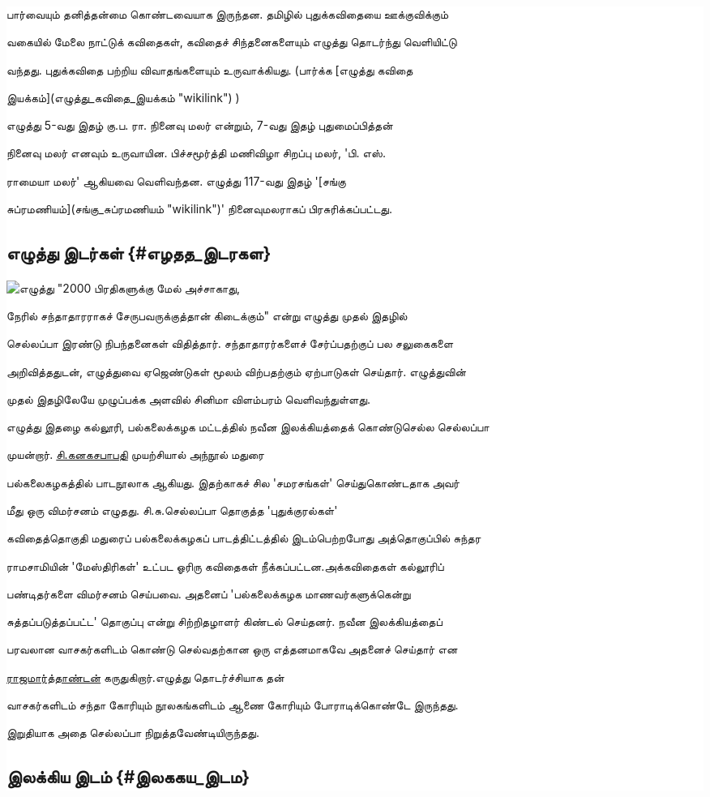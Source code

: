 பார்வையும் தனித்தன்மை கொண்டவையாக இருந்தன. தமிழில் புதுக்கவிதையை ஊக்குவிக்கும்

வகையில் மேலை நாட்டுக் கவிதைகள், கவிதைச் சிந்தனைகளையும் எழுத்து தொடர்ந்து வெளியிட்டு

வந்தது. புதுக்கவிதை பற்றிய விவாதங்களையும் உருவாக்கியது. (பார்க்க [எழுத்து கவிதை

இயக்கம்](எழுத்து_கவிதை_இயக்கம் "wikilink") )



எழுத்து 5-வது இதழ் கு.ப. ரா. நினைவு மலர் என்றும், 7-வது இதழ் புதுமைப்பித்தன்

நினைவு மலர் எனவும் உருவாயின. பிச்சமூர்த்தி மணிவிழா சிறப்பு மலர், \'பி. எஸ்.

ராமையா மலர்' ஆகியவை வெளிவந்தன. எழுத்து 117-வது இதழ் \'[சங்கு

சுப்ரமணியம்](சங்கு_சுப்ரமணியம் "wikilink")' நினைவுமலராகப் பிரசுரிக்கப்பட்டது.



## எழுத்து இடர்கள் {#எழதத_இடரகள}



![எழுத்து](51Th+2TWgIL.jpg "எழுத்து") \"2000 பிரதிகளுக்கு மேல் அச்சாகாது,

நேரில் சந்தாதாரராகச் சேருபவருக்குத்தான் கிடைக்கும்\" என்று எழுத்து முதல் இதழில்

செல்லப்பா இரண்டு நிபந்தனைகள் விதித்தார். சந்தாதாரர்களைச் சேர்ப்பதற்குப் பல சலுகைகளை

அறிவித்ததுடன், எழுத்துவை ஏஜெண்டுகள் மூலம் விற்பதற்கும் ஏற்பாடுகள் செய்தார். எழுத்துவின்

முதல் இதழிலேயே முழுப்பக்க அளவில் சினிமா விளம்பரம் வெளிவந்துள்ளது.



எழுத்து இதழை கல்லூரி, பல்கலைக்கழக மட்டத்தில் நவீன இலக்கியத்தைக் கொண்டுசெல்ல செல்லப்பா

முயன்றார். [சி.கனகசபாபதி](சி.கனகசபாபதி "wikilink") முயற்சியால் அந்நூல் மதுரை

பல்கலைகழகத்தில் பாடநூலாக ஆகியது. இதற்காகச் சில \'சமரசங்கள்\' செய்துகொண்டதாக அவர்

மீது ஒரு விமர்சனம் எழுதது. சி.சு.செல்லப்பா தொகுத்த \'புதுக்குரல்கள்\'

கவிதைத்தொகுதி மதுரைப் பல்கலைக்கழகப் பாடத்திட்டத்தில் இடம்பெற்றபோது அத்தொகுப்பில் சுந்தர

ராமசாமியின் \'மேஸ்திரிகள்\' உட்பட ஓரிரு கவிதைகள் நீக்கப்பட்டன.அக்கவிதைகள் கல்லூரிப்

பண்டிதர்களை விமர்சனம் செய்பவை. அதனைப் \'பல்கலைக்கழக மாணவர்களுக்கென்று

சுத்தப்படுத்தப்பட்ட\' தொகுப்பு என்று சிற்றிதழாளர் கிண்டல் செய்தனர். நவீன இலக்கியத்தைப்

பரவலான வாசகர்களிடம் கொண்டு செல்வதற்கான ஒரு எத்தனமாகவே அதனைச் செய்தார் என

[ராஜமார்த்தாண்டன்](ராஜமார்த்தாண்டன் "wikilink") கருதுகிறார்.எழுத்து தொடர்ச்சியாக தன்

வாசகர்களிடம் சந்தா கோரியும் நூலகங்களிடம் ஆணை கோரியும் போராடிக்கொண்டே இருந்தது.

இறுதியாக அதை செல்லப்பா நிறுத்தவேண்டியிருந்தது.



## இலக்கிய இடம் {#இலககய_இடம}

